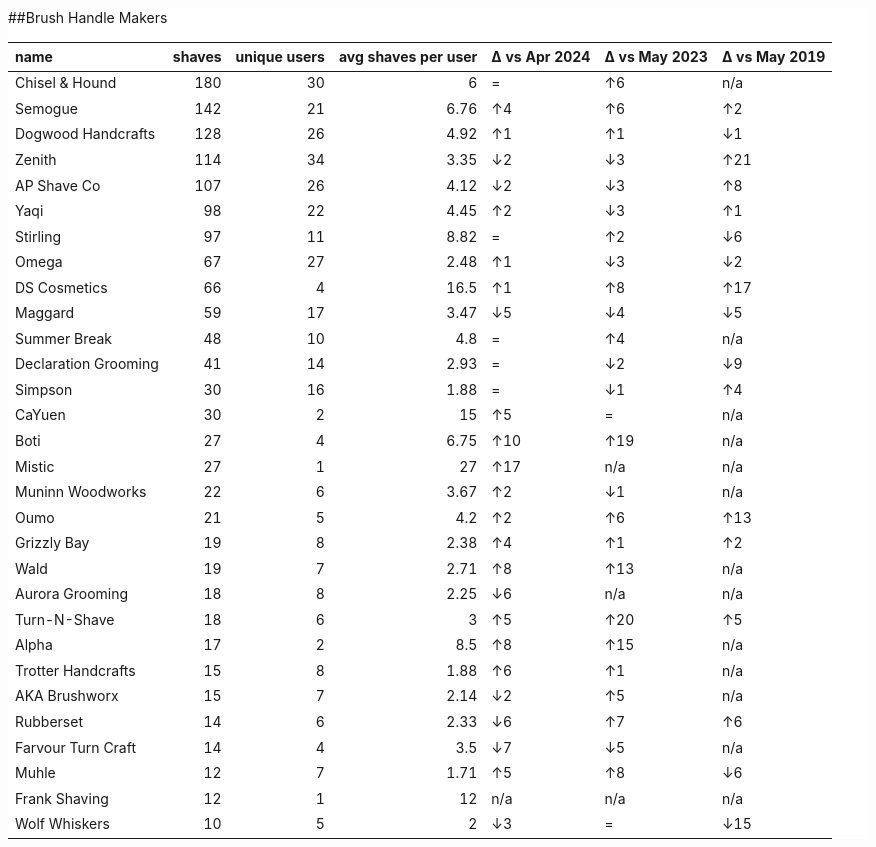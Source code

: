 
##Brush Handle Makers

| name                 |   shaves |   unique users |   avg shaves per user | Δ vs Apr 2024   | Δ vs May 2023   | Δ vs May 2019   |
|:---------------------|---------:|---------------:|----------------------:|:----------------|:----------------|:----------------|
| Chisel & Hound       |      180 |             30 |                  6    | =               | ↑6              | n/a             |
| Semogue              |      142 |             21 |                  6.76 | ↑4              | ↑6              | ↑2              |
| Dogwood Handcrafts   |      128 |             26 |                  4.92 | ↑1              | ↑1              | ↓1              |
| Zenith               |      114 |             34 |                  3.35 | ↓2              | ↓3              | ↑21             |
| AP Shave Co          |      107 |             26 |                  4.12 | ↓2              | ↓3              | ↑8              |
| Yaqi                 |       98 |             22 |                  4.45 | ↑2              | ↓3              | ↑1              |
| Stirling             |       97 |             11 |                  8.82 | =               | ↑2              | ↓6              |
| Omega                |       67 |             27 |                  2.48 | ↑1              | ↓3              | ↓2              |
| DS Cosmetics         |       66 |              4 |                 16.5  | ↑1              | ↑8              | ↑17             |
| Maggard              |       59 |             17 |                  3.47 | ↓5              | ↓4              | ↓5              |
| Summer Break         |       48 |             10 |                  4.8  | =               | ↑4              | n/a             |
| Declaration Grooming |       41 |             14 |                  2.93 | =               | ↓2              | ↓9              |
| Simpson              |       30 |             16 |                  1.88 | =               | ↓1              | ↑4              |
| CaYuen               |       30 |              2 |                 15    | ↑5              | =               | n/a             |
| Boti                 |       27 |              4 |                  6.75 | ↑10             | ↑19             | n/a             |
| Mistic               |       27 |              1 |                 27    | ↑17             | n/a             | n/a             |
| Muninn Woodworks     |       22 |              6 |                  3.67 | ↑2              | ↓1              | n/a             |
| Oumo                 |       21 |              5 |                  4.2  | ↑2              | ↑6              | ↑13             |
| Grizzly Bay          |       19 |              8 |                  2.38 | ↑4              | ↑1              | ↑2              |
| Wald                 |       19 |              7 |                  2.71 | ↑8              | ↑13             | n/a             |
| Aurora Grooming      |       18 |              8 |                  2.25 | ↓6              | n/a             | n/a             |
| Turn-N-Shave         |       18 |              6 |                  3    | ↑5              | ↑20             | ↑5              |
| Alpha                |       17 |              2 |                  8.5  | ↑8              | ↑15             | n/a             |
| Trotter Handcrafts   |       15 |              8 |                  1.88 | ↑6              | ↑1              | n/a             |
| AKA Brushworx        |       15 |              7 |                  2.14 | ↓2              | ↑5              | n/a             |
| Rubberset            |       14 |              6 |                  2.33 | ↓6              | ↑7              | ↑6              |
| Farvour Turn Craft   |       14 |              4 |                  3.5  | ↓7              | ↓5              | n/a             |
| Muhle                |       12 |              7 |                  1.71 | ↑5              | ↑8              | ↓6              |
| Frank Shaving        |       12 |              1 |                 12    | n/a             | n/a             | n/a             |
| Wolf Whiskers        |       10 |              5 |                  2    | ↓3              | =               | ↓15             |
